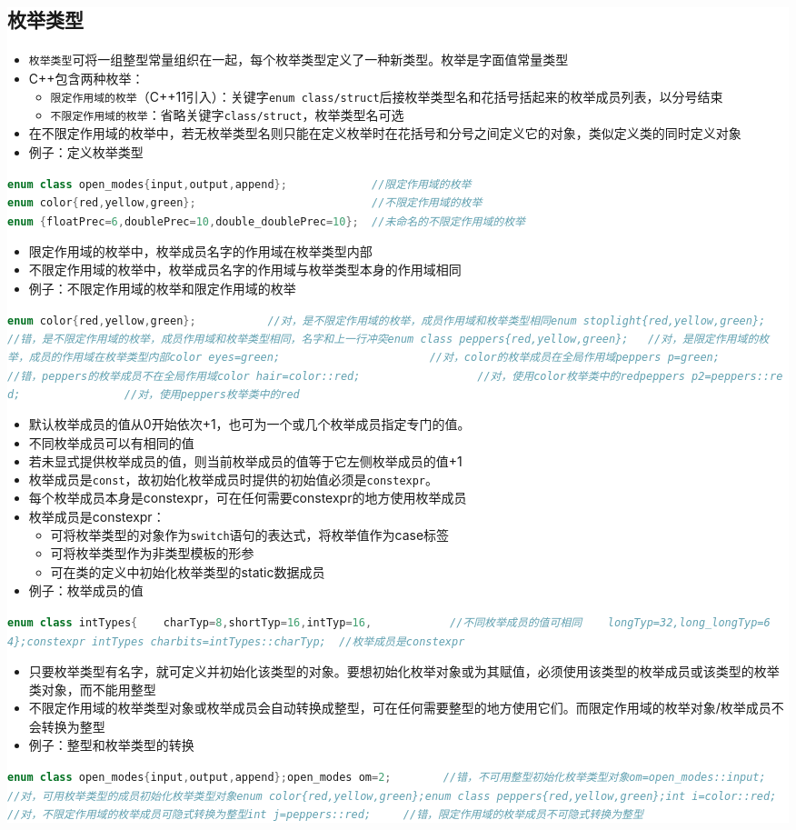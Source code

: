 



## 枚举类型

- `枚举类型`可将一组整型常量组织在一起，每个枚举类型定义了一种新类型。枚举是字面值常量类型
- C++包含两种枚举：
  - `限定作用域的枚举`（C++11引入）：关键字`enum class/struct`后接枚举类型名和花括号括起来的枚举成员列表，以分号结束
  - `不限定作用域的枚举`：省略关键字`class/struct`，枚举类型名可选
- 在不限定作用域的枚举中，若无枚举类型名则只能在定义枚举时在花括号和分号之间定义它的对象，类似定义类的同时定义对象
- 例子：定义枚举类型

```cpp
enum class open_modes{input,output,append};             //限定作用域的枚举
enum color{red,yellow,green};                           //不限定作用域的枚举
enum {floatPrec=6,doublePrec=10,double_doublePrec=10};  //未命名的不限定作用域的枚举
```

- 限定作用域的枚举中，枚举成员名字的作用域在枚举类型内部
- 不限定作用域的枚举中，枚举成员名字的作用域与枚举类型本身的作用域相同
- 例子：不限定作用域的枚举和限定作用域的枚举

```cpp
enum color{red,yellow,green};           //对，是不限定作用域的枚举，成员作用域和枚举类型相同enum stoplight{red,yellow,green};       //错，是不限定作用域的枚举，成员作用域和枚举类型相同，名字和上一行冲突enum class peppers{red,yellow,green};   //对，是限定作用域的枚举，成员的作用域在枚举类型内部color eyes=green;                       //对，color的枚举成员在全局作用域peppers p=green;                        //错，peppers的枚举成员不在全局作用域color hair=color::red;                  //对，使用color枚举类中的redpeppers p2=peppers::red;                //对，使用peppers枚举类中的red
```

- 默认枚举成员的值从0开始依次+1，也可为一个或几个枚举成员指定专门的值。
- 不同枚举成员可以有相同的值
- 若未显式提供枚举成员的值，则当前枚举成员的值等于它左侧枚举成员的值+1
- 枚举成员是`const`，故初始化枚举成员时提供的初始值必须是`constexpr`。
- 每个枚举成员本身是constexpr，可在任何需要constexpr的地方使用枚举成员
- 枚举成员是constexpr：
  - 可将枚举类型的对象作为`switch`语句的表达式，将枚举值作为case标签
  - 可将枚举类型作为非类型模板的形参
  - 可在类的定义中初始化枚举类型的static数据成员
- 例子：枚举成员的值

```cpp
enum class intTypes{    charTyp=8,shortTyp=16,intTyp=16,            //不同枚举成员的值可相同    longTyp=32,long_longTyp=64};constexpr intTypes charbits=intTypes::charTyp;  //枚举成员是constexpr
```

- 只要枚举类型有名字，就可定义并初始化该类型的对象。要想初始化枚举对象或为其赋值，必须使用该类型的枚举成员或该类型的枚举类对象，而不能用整型
- 不限定作用域的枚举类型对象或枚举成员会自动转换成整型，可在任何需要整型的地方使用它们。而限定作用域的枚举对象/枚举成员不会转换为整型
- 例子：整型和枚举类型的转换

```cpp
enum class open_modes{input,output,append};open_modes om=2;        //错，不可用整型初始化枚举类型对象om=open_modes::input;   //对，可用枚举类型的成员初始化枚举类型对象enum color{red,yellow,green};enum class peppers{red,yellow,green};int i=color::red;       //对，不限定作用域的枚举成员可隐式转换为整型int j=peppers::red;     //错，限定作用域的枚举成员不可隐式转换为整型
```
